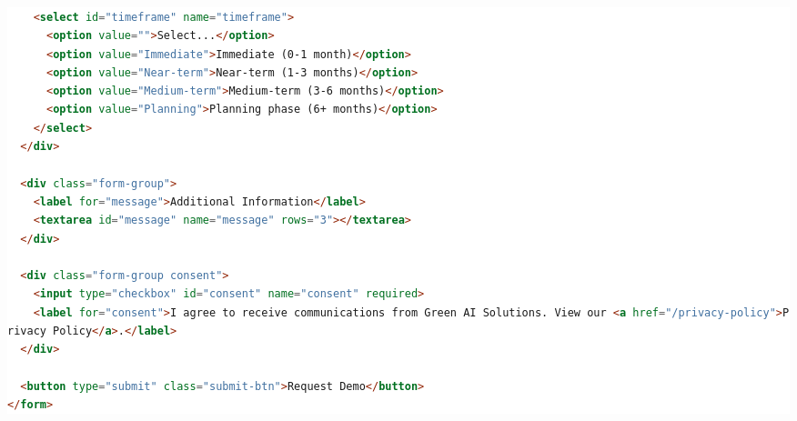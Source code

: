 ```html
    <select id="timeframe" name="timeframe">
      <option value="">Select...</option>
      <option value="Immediate">Immediate (0-1 month)</option>
      <option value="Near-term">Near-term (1-3 months)</option>
      <option value="Medium-term">Medium-term (3-6 months)</option>
      <option value="Planning">Planning phase (6+ months)</option>
    </select>
  </div>
  
  <div class="form-group">
    <label for="message">Additional Information</label>
    <textarea id="message" name="message" rows="3"></textarea>
  </div>
  
  <div class="form-group consent">
    <input type="checkbox" id="consent" name="consent" required>
    <label for="consent">I agree to receive communications from Green AI Solutions. View our <a href="/privacy-policy">Privacy Policy</a>.</label>
  </div>
  
  <button type="submit" class="submit-btn">Request Demo</button>
</form>
```